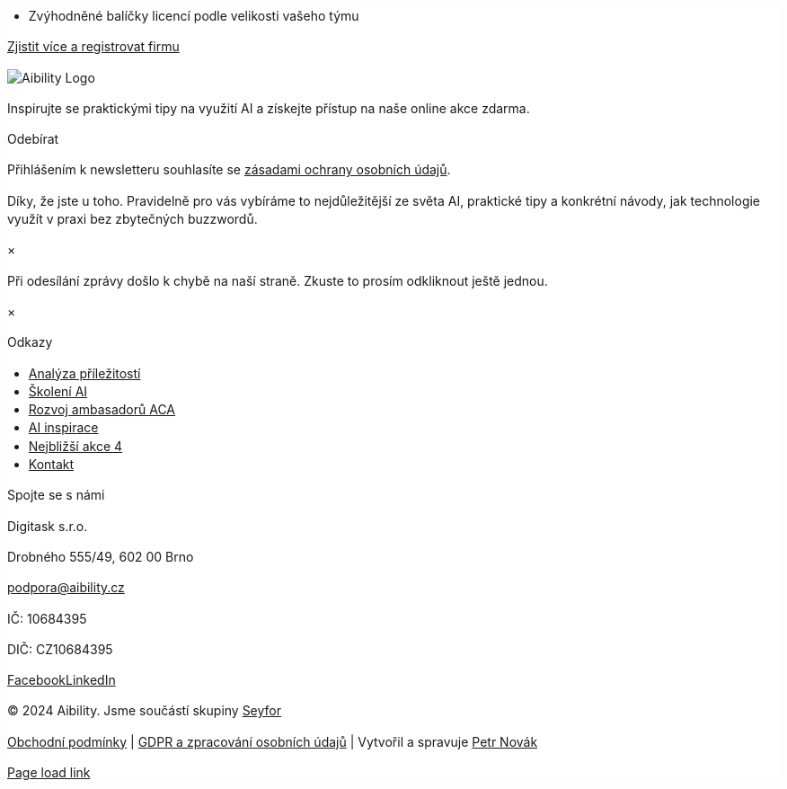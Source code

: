 - Zvýhodněné balíčky licencí podle velikosti vašeho týmu


[Zjistit více a registrovat firmu](https://form.fillout.com/t/jcHeKHHAsuus)

![Aibility Logo](<Base64-Image-Removed>)

Inspirujte se praktickými tipy na využití AI a získejte přístup na naše online akce zdarma.

Odebírat

Přihlášením k newsletteru souhlasíte se [zásadami ochrany osobních údajů](https://aibility.org/gdpr/).

Díky, že jste u toho. Pravidelně pro vás vybíráme to nejdůležitější ze světa AI, praktické tipy a konkrétní návody, jak technologie využít v praxi bez zbytečných buzzwordů.

×

Při odesílání zprávy došlo k chybě na naší straně. Zkuste to prosím odkliknout ještě jednou.

×

Odkazy

- [Analýza příležitostí](https://aibility.cz/analyza-digitalnich-prilezitosti/)
- [Školení AI](https://aibility.cz/skoleni/)
- [Rozvoj ambasadorů ACA](https://aibility.cz/ai-coach-and-ambassador-program/)
- [AI inspirace](https://aibility.cz/inspirace-a-ai/)
- [Nejbližší akce 4](https://aibility.cz/nejblizsi-ai-akce/)
- [Kontakt](https://aibility.cz/kontakt/)

Spojte se s námi

Digitask s.r.o.

Drobného 555/49, 602 00 Brno

podpora@aibility.cz

IČ: 10684395

DIČ: CZ10684395

[Facebook](https://www.facebook.com/aibilityorg "Facebook")[LinkedIn](https://www.linkedin.com/company/digitask-cz-sk/ "LinkedIn")

© 2024 Aibility. Jsme součástí skupiny [Seyfor](https://www.seyfor.com/)

[Obchodní podmínky](https://aibility.cz/obchodni-podminky/) \| [GDPR a zpracování osobních údajů](https://aibility.cz/gdpr/) \| Vytvořil a spravuje [Petr Novák](https://petrnovak.com/)

 [Page load link](https://aibility.cz/skoleni/ai-edu-stream/#)